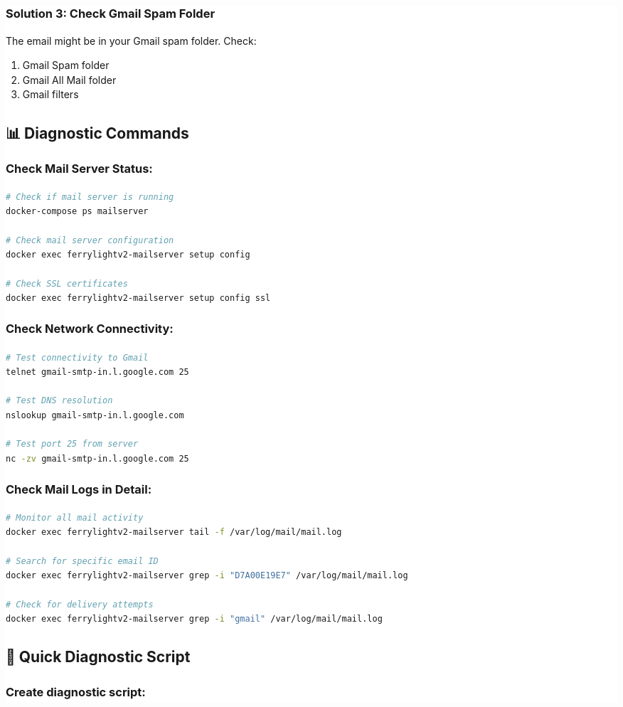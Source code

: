 ### **Solution 3: Check Gmail Spam Folder**

The email might be in your Gmail spam folder. Check:
1. Gmail Spam folder
2. Gmail All Mail folder
3. Gmail filters

## 📊 **Diagnostic Commands**

### **Check Mail Server Status:**

```bash
# Check if mail server is running
docker-compose ps mailserver

# Check mail server configuration
docker exec ferrylightv2-mailserver setup config

# Check SSL certificates
docker exec ferrylightv2-mailserver setup config ssl
```

### **Check Network Connectivity:**

```bash
# Test connectivity to Gmail
telnet gmail-smtp-in.l.google.com 25

# Test DNS resolution
nslookup gmail-smtp-in.l.google.com

# Test port 25 from server
nc -zv gmail-smtp-in.l.google.com 25
```

### **Check Mail Logs in Detail:**

```bash
# Monitor all mail activity
docker exec ferrylightv2-mailserver tail -f /var/log/mail/mail.log

# Search for specific email ID
docker exec ferrylightv2-mailserver grep -i "D7A00E19E7" /var/log/mail/mail.log

# Check for delivery attempts
docker exec ferrylightv2-mailserver grep -i "gmail" /var/log/mail/mail.log
```

## 🎯 **Quick Diagnostic Script**

### **Create diagnostic script:**
